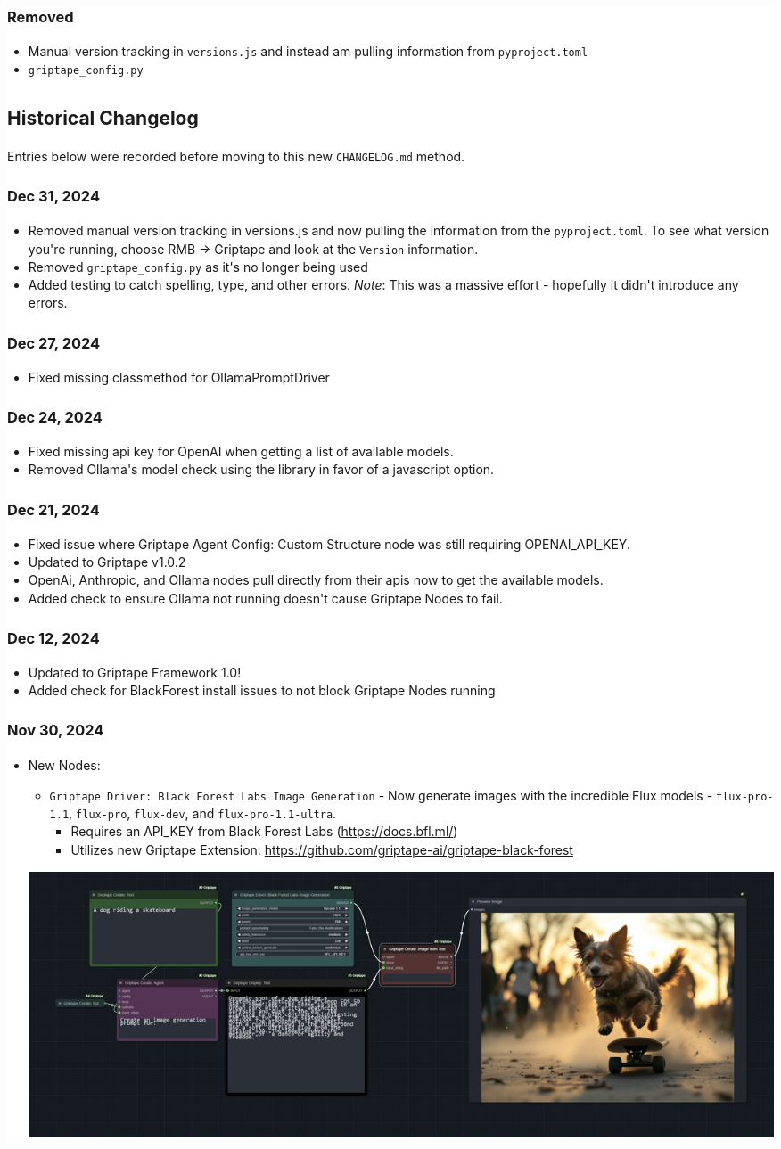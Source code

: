 ### Removed
- Manual version tracking in `versions.js` and instead am pulling information from `pyproject.toml`
- `griptape_config.py`


## Historical Changelog

Entries below were recorded before moving to this new `CHANGELOG.md` method.

### Dec 31, 2024
 * Removed manual version tracking in versions.js and now pulling the information from the `pyproject.toml`. To see what version you're running, choose RMB -> Griptape and look at the `Version` information.
 * Removed `griptape_config.py` as it's no longer being used
 * Added testing to catch spelling, type, and other errors. _Note_: This was a massive effort - hopefully it didn't introduce any errors.

### Dec 27, 2024
 * Fixed missing classmethod for OllamaPromptDriver
 
### Dec 24, 2024
 * Fixed missing api key for OpenAI when getting a list of available models.
 * Removed Ollama's model check using the library in favor of a javascript option.
 
### Dec 21, 2024
 * Fixed issue where Griptape Agent Config: Custom Structure node was still requiring OPENAI_API_KEY.
 * Updated to Griptape v1.0.2
 * OpenAi, Anthropic, and Ollama nodes pull directly from their apis now to get the available models.
 * Added check to ensure Ollama not running doesn't cause Griptape Nodes to fail.
 
### Dec 12, 2024
 * Updated to Griptape Framework 1.0! 
 * Added check for BlackForest install issues to not block Griptape Nodes running

### Nov 30, 2024
* New Nodes:
  * `Griptape Driver: Black Forest Labs Image Generation` - Now generate images with the incredible Flux models - `flux-pro-1.1`, `flux-pro`, `flux-dev`, and `flux-pro-1.1-ultra`. 
    - Requires an API_KEY from Black Forest Labs (https://docs.bfl.ml/)
    - Utilizes new Griptape Extension: https://github.com/griptape-ai/griptape-black-forest
  
  ![Black Forest Labs - Create Image](example_workflows/griptape_black_forest_labs_create_image.png)
   